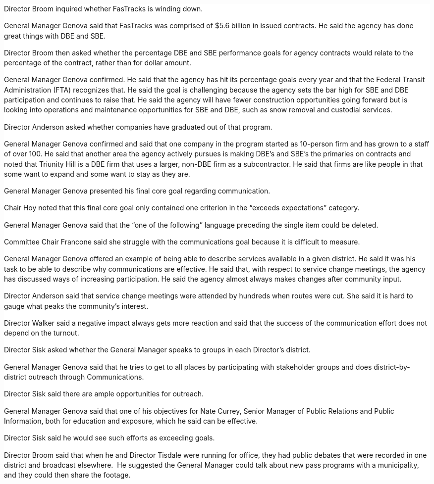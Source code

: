 Director Broom inquired whether FasTracks is winding down.

General Manager Genova said that FasTracks was comprised of $5.6 billion in issued contracts. He said the agency has done great things with DBE and SBE.

Director Broom then asked whether the percentage DBE and SBE performance goals for agency contracts would relate to the percentage of the contract, rather than for dollar amount.

General Manager Genova confirmed. He said that the agency has hit its percentage goals every year and that the Federal Transit Administration (FTA) recognizes that. He said the goal is challenging because the agency sets the bar high for SBE and DBE participation and continues to raise that. He said the agency will have fewer construction opportunities going forward but is looking into operations and maintenance opportunities for SBE and DBE, such as snow removal and custodial services.

Director Anderson asked whether companies have graduated out of that program.

General Manager Genova confirmed and said that one company in the program started as 10-person firm and has grown to a staff of over 100. He said that another area the agency actively pursues is making DBE’s and SBE’s the primaries on contracts and noted that Triunity Hill is a DBE firm that uses a larger, non-DBE firm as a subcontractor. He said that firms are like people in that some want to expand and some want to stay as they are.

General Manager Genova presented his final core goal regarding communication.

Chair Hoy noted that this final core goal only contained one criterion in the “exceeds expectations” category.

General Manager Genova said that the “one of the following” language preceding the single item could be deleted.

Committee Chair Francone said she struggle with the communications goal because it is difficult to measure.

General Manager Genova offered an example of being able to describe services available in a given district. He said it was his task to be able to describe why communications are effective. He said that, with respect to service change meetings, the agency has discussed ways of increasing participation. He said the agency almost always makes changes after community input.

Director Anderson said that service change meetings were attended by hundreds when routes were cut. She said it is hard to gauge what peaks the community’s interest.

Director Walker said a negative impact always gets more reaction and said that the success of the communication effort does not depend on the turnout.

Director Sisk asked whether the General Manager speaks to groups in each Director’s district.

General Manager Genova said that he tries to get to all places by participating with stakeholder groups and does district-by-district outreach through Communications.

Director Sisk said there are ample opportunities for outreach.

General Manager Genova said that one of his objectives for Nate Currey, Senior Manager of Public Relations and Public Information, both for education and exposure, which he said can be effective.

Director Sisk said he would see such efforts as exceeding goals.

Director Broom said that when he and Director Tisdale were running for office, they had public debates that were recorded in one district and broadcast elsewhere.  He suggested the General Manager could talk about new pass programs with a municipality, and they could then share the footage.

